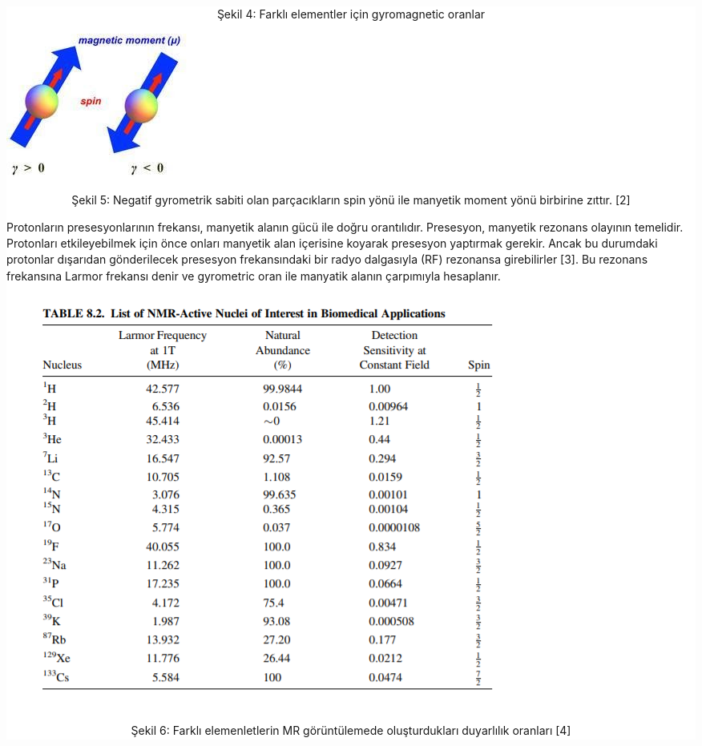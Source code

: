 <center>Şekil 4: Farklı elementler için gyromagnetic oranlar</center>

![](/images/mri/image5.jpg)

<center>Şekil 5: Negatif gyrometrik sabiti olan parçacıkların spin yönü ile manyetik moment yönü birbirine zıttır. [2]</center>

Protonların presesyonlarının frekansı, manyetik alanın gücü ile doğru orantılıdır.
 Presesyon, manyetik rezonans olayının temelidir. Protonları etkileyebilmek için önce
 onları manyetik alan içerisine koyarak presesyon yaptırmak gerekir. Ancak bu durumdaki
 protonlar dışarıdan gönderilecek presesyon frekansındaki bir radyo dalgasıyla (RF) rezonansa
 girebilirler [3]. Bu rezonans frekansına Larmor frekansı denir ve gyrometric oran ile manyatik alanın çarpımıyla hesaplanır.

![](/images/mri/image6.png)

<center>Şekil 6: Farklı elemenletlerin MR görüntülemede oluşturdukları duyarlılık oranları [4]</center>
